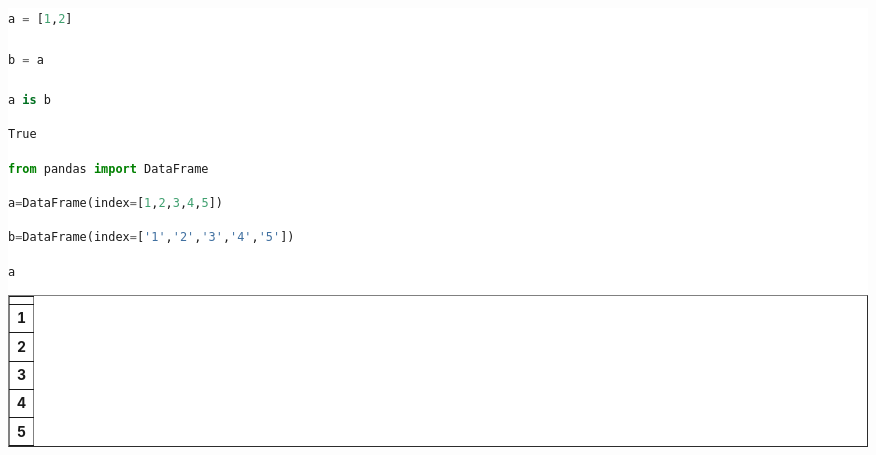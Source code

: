 


```python
a = [1,2]

b = a

a is b
```




    True




```python
from pandas import DataFrame
```


```python
a=DataFrame(index=[1,2,3,4,5])
```


```python
b=DataFrame(index=['1','2','3','4','5'])
```


```python
a
```




<div>
<table border="1" class="dataframe">
  <thead>
    <tr style="text-align: right;">
      <th></th>
    </tr>
  </thead>
  <tbody>
    <tr>
      <th>1</th>
    </tr>
    <tr>
      <th>2</th>
    </tr>
    <tr>
      <th>3</th>
    </tr>
    <tr>
      <th>4</th>
    </tr>
    <tr>
      <th>5</th>
    </tr>
  </tbody>
</table>
</div>
